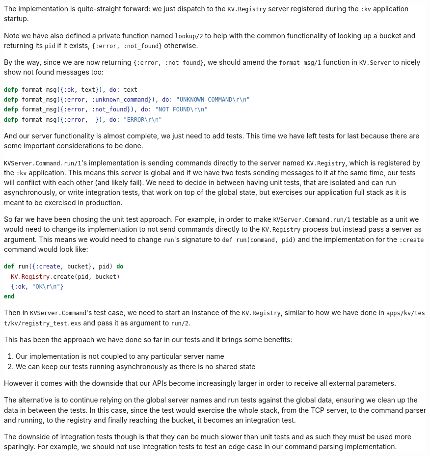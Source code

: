 The implementation is quite-straight forward: we just dispatch to the `KV.Registry` server registered during the `:kv` application startup.

Note we have also defined a private function named `lookup/2` to help with the common functionality of looking up a bucket and returning its `pid` if it exists, `{:error, :not_found}` otherwise.

By the way, since we are now returning `{:error, :not_found}`, we should amend the `format_msg/1` function in `KV.Server` to nicely show not found messages too:

```elixir
defp format_msg({:ok, text}), do: text
defp format_msg({:error, :unknown_command}), do: "UNKNOWN COMMAND\r\n"
defp format_msg({:error, :not_found}), do: "NOT FOUND\r\n"
defp format_msg({:error, _}), do: "ERROR\r\n"
```

And our server functionality is almost complete, we just need to add tests. This time we have left tests for last because there are some important considerations to be done.

`KVServer.Command.run/1`'s implementation is sending commands directly to the server named `KV.Registry`, which is registered by the `:kv` application. This means this server is global and if we have two tests sending messages to it at the same time, our tests will conflict with each other (and likely fail). We need to decide in between having unit tests, that are isolated and can run asynchronously, or write integration tests, that work on top of the global state, but exercises our application full stack as it is meant to be exercised in production.

So far we have been chosing the unit test approach. For example, in order to make `KVServer.Command.run/1` testable as a unit we would need to change its implementation to not send commands directly to the `KV.Registry` process but instead pass a server as argument. This means we would need to change `run`'s signature to `def run(command, pid)` and the implementation for the `:create` command would look like:

```elixir
def run({:create, bucket}, pid) do
  KV.Registry.create(pid, bucket)
  {:ok, "OK\r\n"}
end
```

Then in `KVServer.Command`'s test case, we need to start an instance of the `KV.Registry`, similar to how we have done in `apps/kv/test/kv/registry_test.exs` and pass it as argument to `run/2`.

This has been the approach we have done so far in our tests and it brings some benefits:

1. Our implementation is not coupled to any particular server name
2. We can keep our tests running asynchronously as there is no shared state

However it comes with the downside that our APIs become increasingly larger in order to receive all external parameters.

The alternative is to continue relying on the global server names and run tests against the global data, ensuring we clean up the data in between the tests. In this case, since the test would exercise the whole stack, from the TCP server, to the command parser and running, to the registry and finally reaching the bucket, it becomes an integration test.

The downside of integration tests though is that they can be much slower than unit tests and as such they must be used more sparingly. For example, we should not use integration tests to test an edge case in our command parsing implementation.
